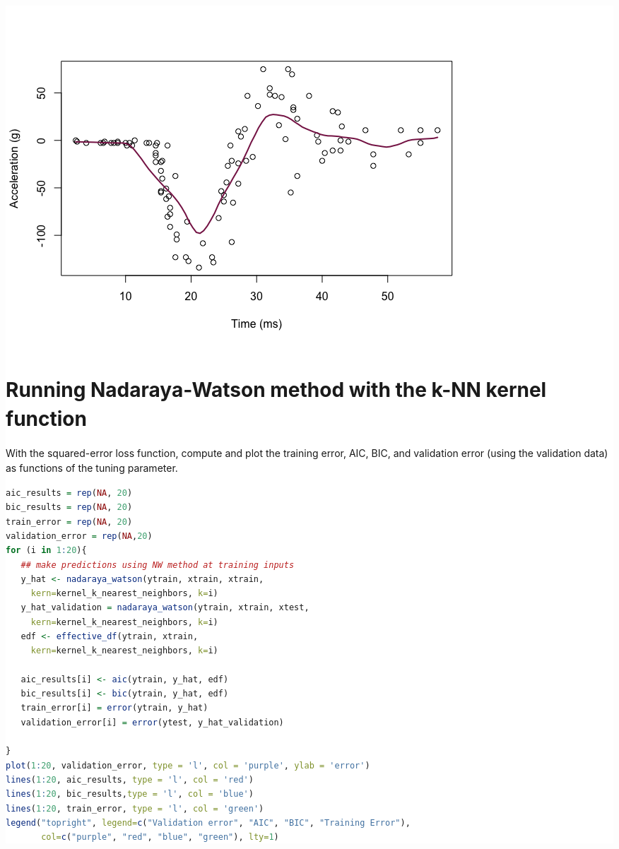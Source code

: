 ![](Homework5_files/figure-gfm/unnamed-chunk-3-2.png)

# Running Nadaraya-Watson method with the k-NN kernel function

With the squared-error loss function, compute and plot the training
error, AIC, BIC, and validation error (using the validation data) as
functions of the tuning parameter.

``` r
aic_results = rep(NA, 20)
bic_results = rep(NA, 20)
train_error = rep(NA, 20)
validation_error = rep(NA,20)
for (i in 1:20){
   ## make predictions using NW method at training inputs
   y_hat <- nadaraya_watson(ytrain, xtrain, xtrain,
     kern=kernel_k_nearest_neighbors, k=i)
   y_hat_validation = nadaraya_watson(ytrain, xtrain, xtest,
     kern=kernel_k_nearest_neighbors, k=i)
   edf <- effective_df(ytrain, xtrain, 
     kern=kernel_k_nearest_neighbors, k=i)
   
   aic_results[i] <- aic(ytrain, y_hat, edf)
   bic_results[i] <- bic(ytrain, y_hat, edf)
   train_error[i] = error(ytrain, y_hat)
   validation_error[i] = error(ytest, y_hat_validation)
   
}
plot(1:20, validation_error, type = 'l', col = 'purple', ylab = 'error')
lines(1:20, aic_results, type = 'l', col = 'red')
lines(1:20, bic_results,type = 'l', col = 'blue')
lines(1:20, train_error, type = 'l', col = 'green')
legend("topright", legend=c("Validation error", "AIC", "BIC", "Training Error"),
       col=c("purple", "red", "blue", "green"), lty=1)
```
